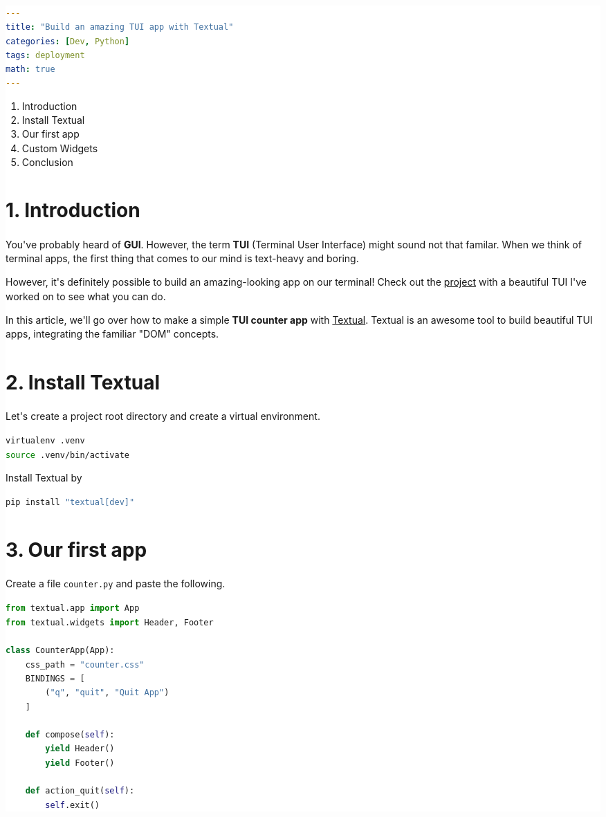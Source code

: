 ```yaml
---
title: "Build an amazing TUI app with Textual"
categories: [Dev, Python]
tags: deployment
math: true
---
```


1. Introduction
2. Install Textual
3. Our first app
4. Custom Widgets
5. Conclusion

# 1. Introduction

You've probably heard of **GUI**. However, the term **TUI** (Terminal User Interface) might sound not that familar. When we think of terminal apps, the first thing that comes to our mind is text-heavy and boring.

However, it's definitely possible to build an amazing-looking app on our terminal! Check out the [project](https://github.com/noisrucer/girok) with a beautiful TUI I've worked on to see what you can do.

In this article, we'll go over how to make a simple **TUI counter app** with [Textual](https://textual.textualize.io/tutorial/). Textual is an awesome tool to build beautiful TUI apps, integrating the familiar "DOM" concepts.

# 2. Install Textual

Let's create a project root directory and create a virtual environment.

```bash
virtualenv .venv
source .venv/bin/activate
```

Install Textual by

```bash
pip install "textual[dev]"
```

# 3. Our first app

Create a file `counter.py` and paste the following.

```python
from textual.app import App
from textual.widgets import Header, Footer

class CounterApp(App):
    css_path = "counter.css"
    BINDINGS = [
        ("q", "quit", "Quit App")
    ]

    def compose(self):
        yield Header()
        yield Footer()

    def action_quit(self):
        self.exit()

```